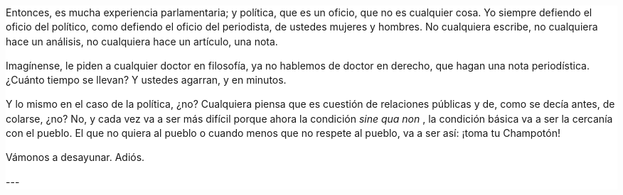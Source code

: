 Entonces, es mucha experiencia parlamentaria; y política, que es un oficio,
que no es cualquier cosa. Yo siempre defiendo el oficio del político, como
defiendo el oficio del periodista, de ustedes mujeres y hombres. No cualquiera
escribe, no cualquiera hace un análisis, no cualquiera hace un artículo, una
nota.

Imagínense, le piden a cualquier doctor en filosofía, ya no hablemos de doctor
en derecho, que hagan una nota periodística. ¿Cuánto tiempo se llevan? Y
ustedes agarran, y en minutos.

Y lo mismo en el caso de la política, ¿no? Cualquiera piensa que es cuestión
de relaciones públicas y de, como se decía antes, de colarse, ¿no? No, y cada
vez va a ser más difícil porque ahora la condición _sine qua non_ , la
condición básica va a ser la cercanía con el pueblo. El que no quiera al
pueblo o cuando menos que no respete al pueblo, va a ser así: ¡toma tu
Champotón!

Vámonos a desayunar. Adiós.

\---

